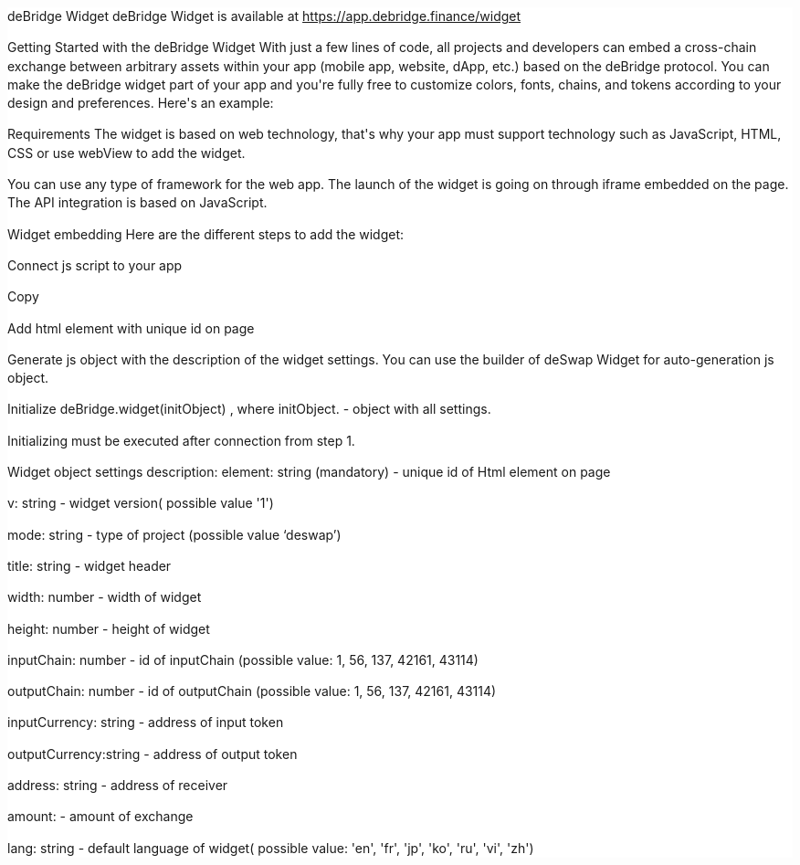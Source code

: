 deBridge Widget
deBridge Widget is available at https://app.debridge.finance/widget

Getting Started with the deBridge Widget
With just a few lines of code, all projects and developers can embed a cross-chain exchange between arbitrary assets within your app (mobile app, website, dApp, etc.) based on the deBridge protocol. You can make the deBridge widget part of your app and you're fully free to customize colors, fonts, chains, and tokens according to your design and preferences. Here's an example:


Requirements
The widget is based on web technology, that's why your app must support technology such as JavaScript, HTML, CSS or use webView to add the widget. 

You can use any type of framework for the web app. The launch of the widget is going on through iframe embedded on the page. The API integration is based on JavaScript.

Widget embedding
Here are the different steps to add the widget:

Connect js script to your app

Copy
<script src="
https://https://app.debridge.finance/assets/scripts/widget.js
"></script>
Add html element with unique id on page

Generate js object with the description of the widget settings. You can use the builder of deSwap Widget for auto-generation js object.

Initialize deBridge.widget(initObject) , where initObject. - object with all settings.

Initializing must be executed after connection from step 1.

Widget object settings description:
element: string (mandatory) - unique id of Html element on page

v: string - widget version( possible value '1')

mode: string - type of project (possible value ‘deswap’)

title: string - widget header 

width: number - width of widget

height: number - height of widget

inputChain: number - id of inputChain (possible value: 1, 56, 137, 42161, 43114)

outputChain: number - id of outputChain  (possible value: 1, 56, 137, 42161, 43114)

inputCurrency: string - address of input token

outputCurrency:string - address of output token

address: string -  address of receiver

amount: - amount of exchange

lang: string - default language of widget( possible value: 'en', 'fr', 'jp', 'ko', 'ru', 'vi', 'zh')
